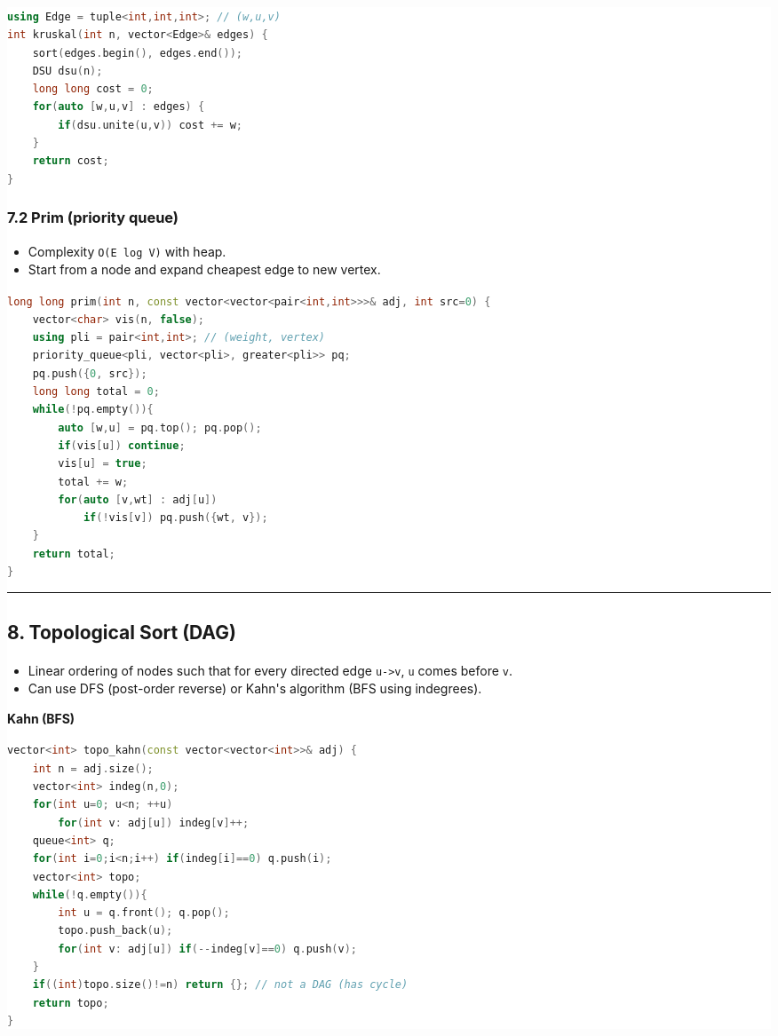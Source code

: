 ```cpp
using Edge = tuple<int,int,int>; // (w,u,v)
int kruskal(int n, vector<Edge>& edges) {
    sort(edges.begin(), edges.end());
    DSU dsu(n);
    long long cost = 0;
    for(auto [w,u,v] : edges) {
        if(dsu.unite(u,v)) cost += w;
    }
    return cost;
}
```

### 7.2 Prim (priority queue)

* Complexity `O(E log V)` with heap.
* Start from a node and expand cheapest edge to new vertex.

```cpp
long long prim(int n, const vector<vector<pair<int,int>>>& adj, int src=0) {
    vector<char> vis(n, false);
    using pli = pair<int,int>; // (weight, vertex)
    priority_queue<pli, vector<pli>, greater<pli>> pq;
    pq.push({0, src});
    long long total = 0;
    while(!pq.empty()){
        auto [w,u] = pq.top(); pq.pop();
        if(vis[u]) continue;
        vis[u] = true;
        total += w;
        for(auto [v,wt] : adj[u])
            if(!vis[v]) pq.push({wt, v});
    }
    return total;
}
```

---

## 8. Topological Sort (DAG)

* Linear ordering of nodes such that for every directed edge `u->v`, `u` comes before `v`.
* Can use DFS (post-order reverse) or Kahn's algorithm (BFS using indegrees).

**Kahn (BFS)**

```cpp
vector<int> topo_kahn(const vector<vector<int>>& adj) {
    int n = adj.size();
    vector<int> indeg(n,0);
    for(int u=0; u<n; ++u)
        for(int v: adj[u]) indeg[v]++;
    queue<int> q;
    for(int i=0;i<n;i++) if(indeg[i]==0) q.push(i);
    vector<int> topo;
    while(!q.empty()){
        int u = q.front(); q.pop();
        topo.push_back(u);
        for(int v: adj[u]) if(--indeg[v]==0) q.push(v);
    }
    if((int)topo.size()!=n) return {}; // not a DAG (has cycle)
    return topo;
}
```
